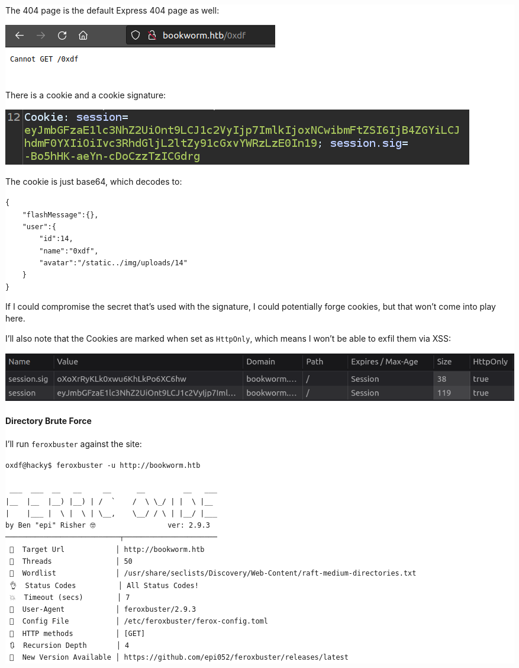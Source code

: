 
The 404 page is the default Express 404 page as well:

![image-20240114124924044](../img/image-20240114124924044.png)

There is a cookie and a cookie signature:

![image-20240115172347506](../img/image-20240115172347506.png)

The cookie is just base64, which decodes to:

    
    
    {
        "flashMessage":{},
        "user":{
            "id":14,
            "name":"0xdf",
            "avatar":"/static../img/uploads/14"
        }
    }
    

If I could compromise the secret that’s used with the signature, I could
potentially forge cookies, but that won’t come into play here.

I’ll also note that the Cookies are marked when set as `HttpOnly`, which means
I won’t be able to exfil them via XSS:

![image-20240116130644228](../img/image-20240116130644228.png)

#### Directory Brute Force

I’ll run `feroxbuster` against the site:

    
    
    oxdf@hacky$ feroxbuster -u http://bookworm.htb
    
     ___  ___  __   __     __      __         __   ___
    |__  |__  |__) |__) | /  `    /  \ \_/ | |  \ |__
    |    |___ |  \ |  \ | \__,    \__/ / \ | |__/ |___
    by Ben "epi" Risher 🤓                 ver: 2.9.3
    ───────────────────────────┬──────────────────────
     🎯  Target Url            │ http://bookworm.htb
     🚀  Threads               │ 50
     📖  Wordlist              │ /usr/share/seclists/Discovery/Web-Content/raft-medium-directories.txt
     👌  Status Codes          │ All Status Codes!
     💥  Timeout (secs)        │ 7
     🦡  User-Agent            │ feroxbuster/2.9.3
     💉  Config File           │ /etc/feroxbuster/ferox-config.toml
     🏁  HTTP methods          │ [GET]
     🔃  Recursion Depth       │ 4
     🎉  New Version Available │ https://github.com/epi052/feroxbuster/releases/latest